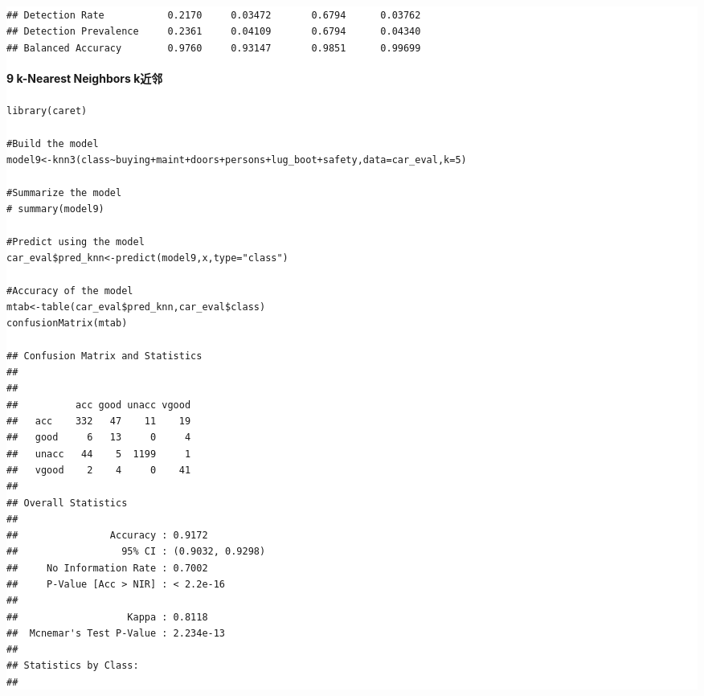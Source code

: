     ## Detection Rate           0.2170     0.03472       0.6794      0.03762
    ## Detection Prevalence     0.2361     0.04109       0.6794      0.04340
    ## Balanced Accuracy        0.9760     0.93147       0.9851      0.99699

#### 9 k-Nearest Neighbors k近邻
<a id="9-k-nearest-neighbors"></a>

    library(caret)

    #Build the model
    model9<-knn3(class~buying+maint+doors+persons+lug_boot+safety,data=car_eval,k=5)

    #Summarize the model
    # summary(model9)

    #Predict using the model
    car_eval$pred_knn<-predict(model9,x,type="class")

    #Accuracy of the model
    mtab<-table(car_eval$pred_knn,car_eval$class)
    confusionMatrix(mtab)

    ## Confusion Matrix and Statistics
    ## 
    ##        
    ##          acc good unacc vgood
    ##   acc    332   47    11    19
    ##   good     6   13     0     4
    ##   unacc   44    5  1199     1
    ##   vgood    2    4     0    41
    ## 
    ## Overall Statistics
    ##                                           
    ##                Accuracy : 0.9172          
    ##                  95% CI : (0.9032, 0.9298)
    ##     No Information Rate : 0.7002          
    ##     P-Value [Acc > NIR] : < 2.2e-16       
    ##                                           
    ##                   Kappa : 0.8118          
    ##  Mcnemar's Test P-Value : 2.234e-13       
    ## 
    ## Statistics by Class:
    ## 